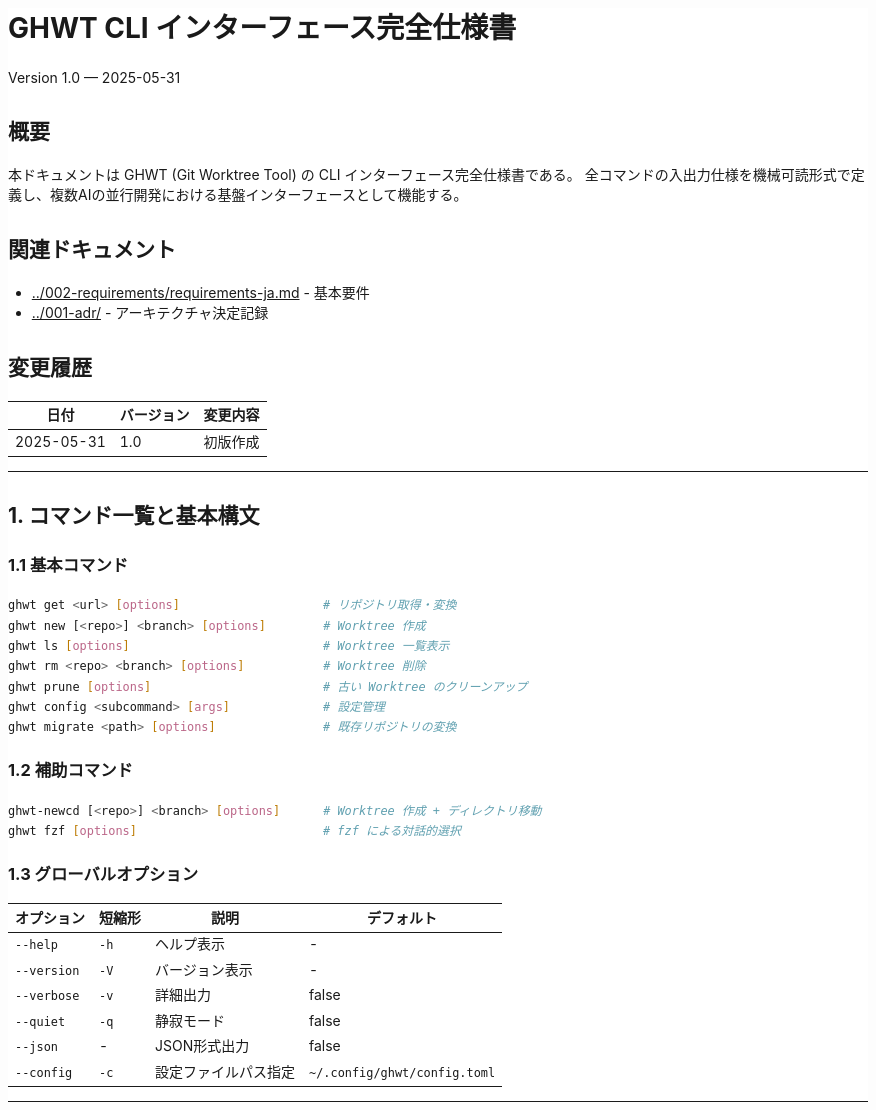 # GHWT CLI インターフェース完全仕様書

Version 1.0 — 2025-05-31

## 概要

本ドキュメントは GHWT (Git Worktree Tool) の CLI インターフェース完全仕様書である。
全コマンドの入出力仕様を機械可読形式で定義し、複数AIの並行開発における基盤インターフェースとして機能する。

## 関連ドキュメント

- [../002-requirements/requirements-ja.md](../002-requirements/requirements-ja.md) - 基本要件
- [../001-adr/](../001-adr/) - アーキテクチャ決定記録

## 変更履歴

| 日付 | バージョン | 変更内容 |
|------|------------|----------|
| 2025-05-31 | 1.0 | 初版作成 |

---

## 1. コマンド一覧と基本構文

### 1.1 基本コマンド

```bash
ghwt get <url> [options]                    # リポジトリ取得・変換
ghwt new [<repo>] <branch> [options]        # Worktree 作成
ghwt ls [options]                           # Worktree 一覧表示
ghwt rm <repo> <branch> [options]           # Worktree 削除
ghwt prune [options]                        # 古い Worktree のクリーンアップ
ghwt config <subcommand> [args]             # 設定管理
ghwt migrate <path> [options]               # 既存リポジトリの変換
```

### 1.2 補助コマンド

```bash
ghwt-newcd [<repo>] <branch> [options]      # Worktree 作成 + ディレクトリ移動
ghwt fzf [options]                          # fzf による対話的選択
```

### 1.3 グローバルオプション

| オプション | 短縮形 | 説明 | デフォルト |
|-----------|--------|------|-----------|
| `--help` | `-h` | ヘルプ表示 | - |
| `--version` | `-V` | バージョン表示 | - |
| `--verbose` | `-v` | 詳細出力 | false |
| `--quiet` | `-q` | 静寂モード | false |
| `--json` | - | JSON形式出力 | false |
| `--config` | `-c` | 設定ファイルパス指定 | `~/.config/ghwt/config.toml` |

---
